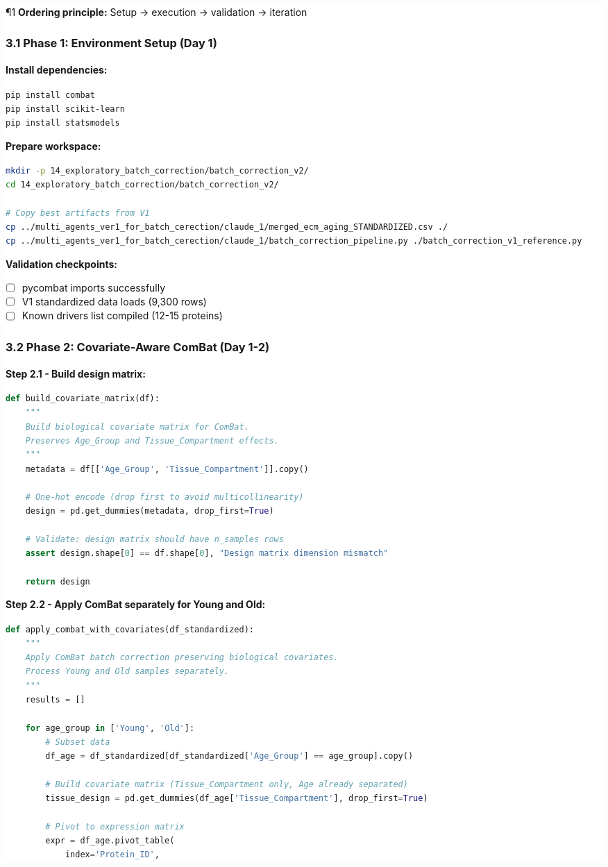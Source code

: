 ¶1 **Ordering principle:** Setup → execution → validation → iteration

### 3.1 Phase 1: Environment Setup (Day 1)

**Install dependencies:**
```bash
pip install combat
pip install scikit-learn
pip install statsmodels
```

**Prepare workspace:**
```bash
mkdir -p 14_exploratory_batch_correction/batch_correction_v2/
cd 14_exploratory_batch_correction/batch_correction_v2/

# Copy best artifacts from V1
cp ../multi_agents_ver1_for_batch_cerection/claude_1/merged_ecm_aging_STANDARDIZED.csv ./
cp ../multi_agents_ver1_for_batch_cerection/claude_1/batch_correction_pipeline.py ./batch_correction_v1_reference.py
```

**Validation checkpoints:**
- [ ] pycombat imports successfully
- [ ] V1 standardized data loads (9,300 rows)
- [ ] Known drivers list compiled (12-15 proteins)

### 3.2 Phase 2: Covariate-Aware ComBat (Day 1-2)

**Step 2.1 - Build design matrix:**

```python
def build_covariate_matrix(df):
    """
    Build biological covariate matrix for ComBat.
    Preserves Age_Group and Tissue_Compartment effects.
    """
    metadata = df[['Age_Group', 'Tissue_Compartment']].copy()
    
    # One-hot encode (drop first to avoid multicollinearity)
    design = pd.get_dummies(metadata, drop_first=True)
    
    # Validate: design matrix should have n_samples rows
    assert design.shape[0] == df.shape[0], "Design matrix dimension mismatch"
    
    return design
```

**Step 2.2 - Apply ComBat separately for Young and Old:**

```python
def apply_combat_with_covariates(df_standardized):
    """
    Apply ComBat batch correction preserving biological covariates.
    Process Young and Old samples separately.
    """
    results = []
    
    for age_group in ['Young', 'Old']:
        # Subset data
        df_age = df_standardized[df_standardized['Age_Group'] == age_group].copy()
        
        # Build covariate matrix (Tissue_Compartment only, Age already separated)
        tissue_design = pd.get_dummies(df_age['Tissue_Compartment'], drop_first=True)
        
        # Pivot to expression matrix
        expr = df_age.pivot_table(
            index='Protein_ID',
```